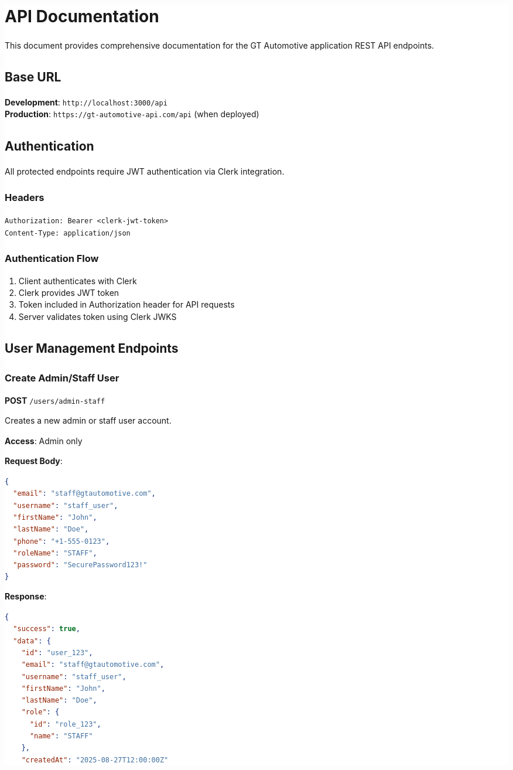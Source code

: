 # API Documentation

This document provides comprehensive documentation for the GT Automotive application REST API endpoints.

## Base URL

**Development**: `http://localhost:3000/api`  
**Production**: `https://gt-automotive-api.com/api` (when deployed)

## Authentication

All protected endpoints require JWT authentication via Clerk integration.

### Headers
```
Authorization: Bearer <clerk-jwt-token>
Content-Type: application/json
```

### Authentication Flow
1. Client authenticates with Clerk
2. Clerk provides JWT token
3. Token included in Authorization header for API requests
4. Server validates token using Clerk JWKS

## User Management Endpoints

### Create Admin/Staff User
**POST** `/users/admin-staff`

Creates a new admin or staff user account.

**Access**: Admin only

**Request Body**:
```json
{
  "email": "staff@gtautomotive.com",
  "username": "staff_user",
  "firstName": "John",
  "lastName": "Doe",
  "phone": "+1-555-0123",
  "roleName": "STAFF",
  "password": "SecurePassword123!"
}
```

**Response**:
```json
{
  "success": true,
  "data": {
    "id": "user_123",
    "email": "staff@gtautomotive.com",
    "username": "staff_user",
    "firstName": "John",
    "lastName": "Doe",
    "role": {
      "id": "role_123",
      "name": "STAFF"
    },
    "createdAt": "2025-08-27T12:00:00Z"
```
